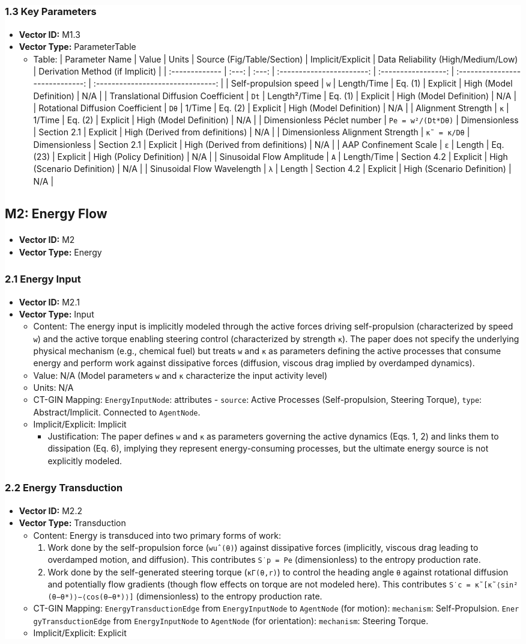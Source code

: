 ### **1.3 Key Parameters**

*   **Vector ID:** M1.3
*   **Vector Type:** ParameterTable
    *   Table:
        | Parameter Name | Value | Units | Source (Fig/Table/Section) | Implicit/Explicit | Data Reliability (High/Medium/Low) | Derivation Method (if Implicit) |
        | :------------- | :---: | :---: | :-----------------------: | :-----------------: | :-----------------------------: | :-------------------------------: |
        | Self-propulsion speed | `w` | Length/Time | Eq. (1) | Explicit | High (Model Definition) | N/A |
        | Translational Diffusion Coefficient | `Dt` | Length²/Time | Eq. (1) | Explicit | High (Model Definition) | N/A |
        | Rotational Diffusion Coefficient | `Dθ` | 1/Time | Eq. (2) | Explicit | High (Model Definition) | N/A |
        | Alignment Strength | `κ` | 1/Time | Eq. (2) | Explicit | High (Model Definition) | N/A |
        | Dimensionless Péclet number | `Pe = w²/(Dt*Dθ)` | Dimensionless | Section 2.1 | Explicit | High (Derived from definitions) | N/A |
        | Dimensionless Alignment Strength | `κ˜ = κ/Dθ` | Dimensionless | Section 2.1 | Explicit | High (Derived from definitions) | N/A |
        | AAP Confinement Scale | `ε` | Length | Eq. (23) | Explicit | High (Policy Definition) | N/A |
        | Sinusoidal Flow Amplitude | `A` | Length/Time | Section 4.2 | Explicit | High (Scenario Definition) | N/A |
        | Sinusoidal Flow Wavelength | `λ` | Length | Section 4.2 | Explicit | High (Scenario Definition) | N/A |

## M2: Energy Flow
*   **Vector ID:** M2
*   **Vector Type:** Energy

### **2.1 Energy Input**

*   **Vector ID:** M2.1
*   **Vector Type:** Input
    *   Content: The energy input is implicitly modeled through the active forces driving self-propulsion (characterized by speed `w`) and the active torque enabling steering control (characterized by strength `κ`). The paper does not specify the underlying physical mechanism (e.g., chemical fuel) but treats `w` and `κ` as parameters defining the active processes that consume energy and perform work against dissipative forces (diffusion, viscous drag implied by overdamped dynamics).
    *   Value: N/A (Model parameters `w` and `κ` characterize the input activity level)
    *   Units: N/A
    *   CT-GIN Mapping: `EnergyInputNode`: attributes - `source`: Active Processes (Self-propulsion, Steering Torque), `type`: Abstract/Implicit. Connected to `AgentNode`.
    *   Implicit/Explicit: Implicit
        *  Justification: The paper defines `w` and `κ` as parameters governing the active dynamics (Eqs. 1, 2) and links them to dissipation (Eq. 6), implying they represent energy-consuming processes, but the ultimate energy source is not explicitly modeled.

### **2.2 Energy Transduction**

*   **Vector ID:** M2.2
*   **Vector Type:** Transduction
    *   Content: Energy is transduced into two primary forms of work:
        1.  Work done by the self-propulsion force (`wuˆ(θ)`) against dissipative forces (implicitly, viscous drag leading to overdamped motion, and diffusion). This contributes `S˙p = Pe` (dimensionless) to the entropy production rate.
        2.  Work done by the self-generated steering torque (`κΓ(θ,r)`) to control the heading angle `θ` against rotational diffusion and potentially flow gradients (though flow effects on torque are not modeled here). This contributes `S˙c = κ˜[κ˜⟨sin²(θ−θ*)⟩−⟨cos(θ−θ*)⟩]` (dimensionless) to the entropy production rate.
    *   CT-GIN Mapping: `EnergyTransductionEdge` from `EnergyInputNode` to `AgentNode` (for motion): `mechanism`: Self-Propulsion. `EnergyTransductionEdge` from `EnergyInputNode` to `AgentNode` (for orientation): `mechanism`: Steering Torque.
    *   Implicit/Explicit: Explicit